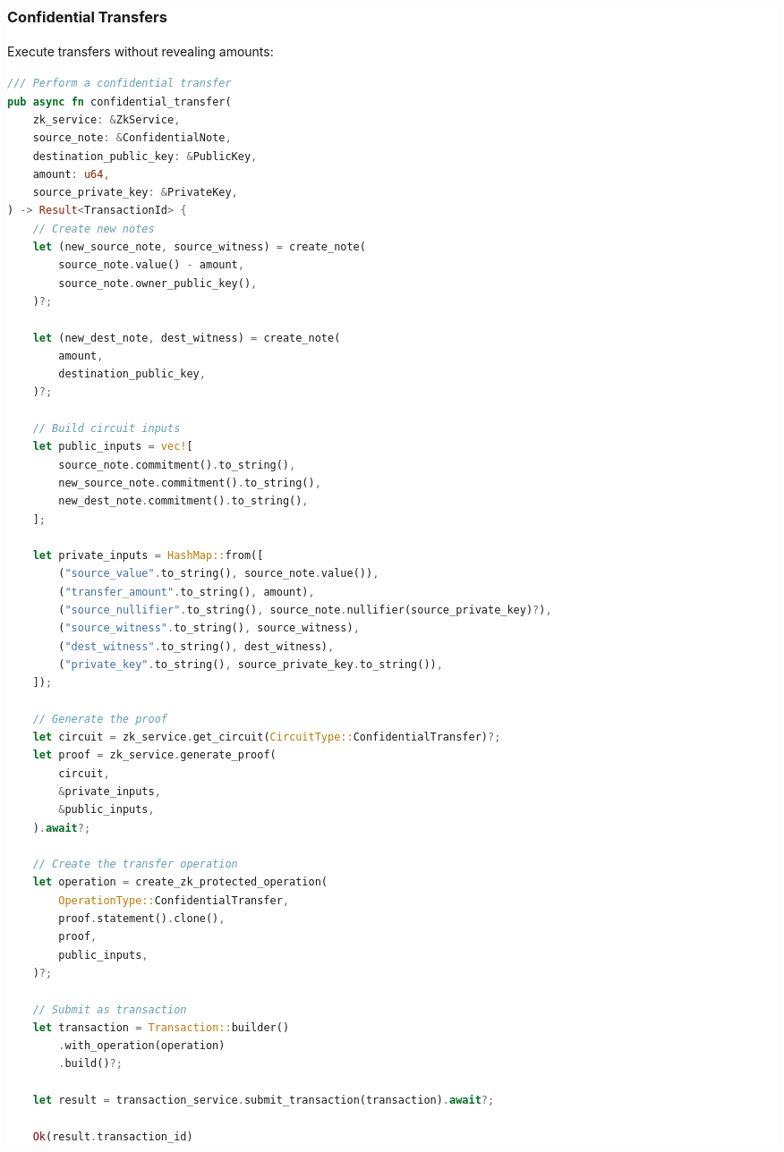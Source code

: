 ### Confidential Transfers

Execute transfers without revealing amounts:

```rust
/// Perform a confidential transfer
pub async fn confidential_transfer(
    zk_service: &ZkService,
    source_note: &ConfidentialNote,
    destination_public_key: &PublicKey,
    amount: u64,
    source_private_key: &PrivateKey,
) -> Result<TransactionId> {
    // Create new notes
    let (new_source_note, source_witness) = create_note(
        source_note.value() - amount,
        source_note.owner_public_key(),
    )?;
    
    let (new_dest_note, dest_witness) = create_note(
        amount,
        destination_public_key,
    )?;
    
    // Build circuit inputs
    let public_inputs = vec![
        source_note.commitment().to_string(),
        new_source_note.commitment().to_string(),
        new_dest_note.commitment().to_string(),
    ];
    
    let private_inputs = HashMap::from([
        ("source_value".to_string(), source_note.value()),
        ("transfer_amount".to_string(), amount),
        ("source_nullifier".to_string(), source_note.nullifier(source_private_key)?),
        ("source_witness".to_string(), source_witness),
        ("dest_witness".to_string(), dest_witness),
        ("private_key".to_string(), source_private_key.to_string()),
    ]);
    
    // Generate the proof
    let circuit = zk_service.get_circuit(CircuitType::ConfidentialTransfer)?;
    let proof = zk_service.generate_proof(
        circuit,
        &private_inputs,
        &public_inputs,
    ).await?;
    
    // Create the transfer operation
    let operation = create_zk_protected_operation(
        OperationType::ConfidentialTransfer,
        proof.statement().clone(),
        proof,
        public_inputs,
    )?;
    
    // Submit as transaction
    let transaction = Transaction::builder()
        .with_operation(operation)
        .build()?;
    
    let result = transaction_service.submit_transaction(transaction).await?;
    
    Ok(result.transaction_id)
```